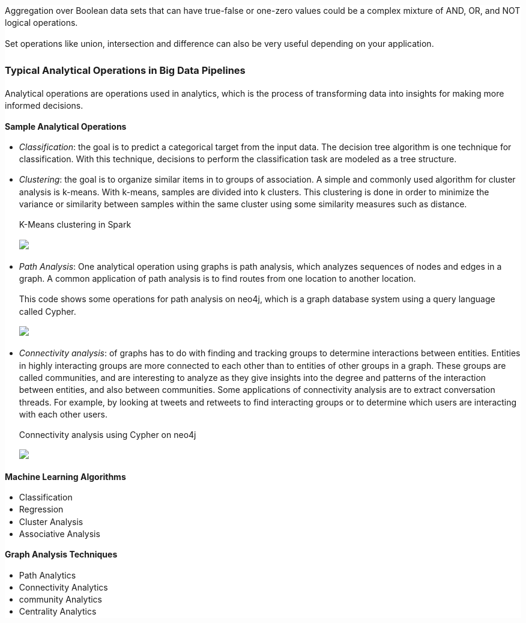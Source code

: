 Aggregation over Boolean data sets that can have true-false or one-zero values could be a complex mixture of AND, OR, and NOT logical operations.

Set operations like union, intersection and difference can also be very useful depending on your application.

<h3>Typical Analytical Operations in Big Data Pipelines</h3>

Analytical operations are operations used in analytics, which is the process of transforming data into insights for making more informed decisions.

__Sample Analytical Operations__

- _Classification_: the goal is to predict a categorical target from the input data. The decision tree algorithm is one technique for classification. With this technique, decisions to perform the classification task are modeled as a tree structure.

- _Clustering_: the goal is to organize similar items in to groups of association. A simple and commonly used algorithm for cluster analysis is k-means. With k-means, samples are divided into k clusters. This clustering is done in order to minimize the variance or similarity between samples within the same cluster using some similarity measures such as distance.

    K-Means clustering in Spark

    <img src="../3. Big Data Integration and Processing/images/spark_clustering.png">

- _Path Analysis_: One analytical operation using graphs is path analysis, which analyzes sequences of nodes and edges in a graph. A common application of path analysis is to find routes from one location to another location.

    This code shows some operations for path analysis on neo4j, which is a graph database system using a query language called Cypher.

    <img src="../3. Big Data Integration and Processing/images/path_analysis.png">


- _Connectivity analysis_: of graphs has to do with finding and tracking groups to determine interactions between entities. Entities in highly interacting groups are more connected to each other than to entities of other groups in a graph. These groups are called communities, and are interesting to analyze as they give insights into the degree and patterns of the interaction between entities, and also between communities. Some applications of connectivity analysis are to extract conversation threads. For example, by looking at tweets and retweets to find interacting groups or to determine which users are interacting with each other users.

    Connectivity analysis using Cypher on neo4j

    <img src="../3. Big Data Integration and Processing/images/connectivity_analysis.png">

__Machine Learning Algorithms__

- Classification
- Regression
- Cluster Analysis
- Associative Analysis

__Graph Analysis Techniques__

- Path Analytics
- Connectivity Analytics
- community Analytics
- Centrality Analytics
